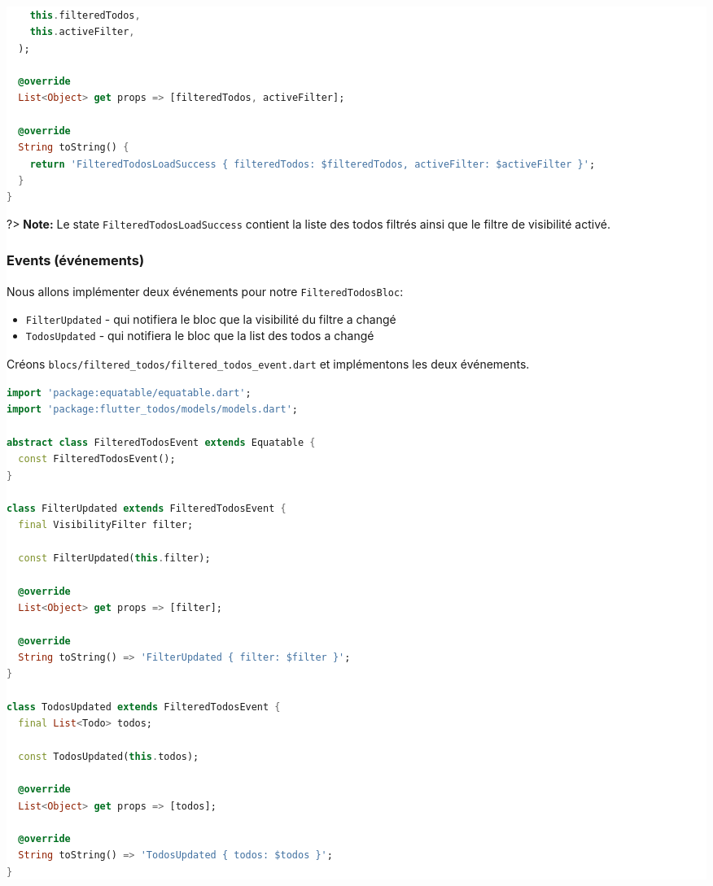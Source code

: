 ```dart
    this.filteredTodos,
    this.activeFilter,
  );

  @override
  List<Object> get props => [filteredTodos, activeFilter];

  @override
  String toString() {
    return 'FilteredTodosLoadSuccess { filteredTodos: $filteredTodos, activeFilter: $activeFilter }';
  }
}
```

?> **Note:** Le state `FilteredTodosLoadSuccess` contient la liste des todos filtrés ainsi que le filtre de visibilité activé.

### Events (événements)

Nous allons implémenter deux événements pour notre `FilteredTodosBloc`:

- `FilterUpdated` - qui notifiera le bloc que la visibilité du filtre a changé
- `TodosUpdated` - qui notifiera le bloc que la list des todos a changé

Créons `blocs/filtered_todos/filtered_todos_event.dart` et implémentons les deux événements.

```dart
import 'package:equatable/equatable.dart';
import 'package:flutter_todos/models/models.dart';

abstract class FilteredTodosEvent extends Equatable {
  const FilteredTodosEvent();
}

class FilterUpdated extends FilteredTodosEvent {
  final VisibilityFilter filter;

  const FilterUpdated(this.filter);

  @override
  List<Object> get props => [filter];

  @override
  String toString() => 'FilterUpdated { filter: $filter }';
}

class TodosUpdated extends FilteredTodosEvent {
  final List<Todo> todos;

  const TodosUpdated(this.todos);

  @override
  List<Object> get props => [todos];

  @override
  String toString() => 'TodosUpdated { todos: $todos }';
}
```

